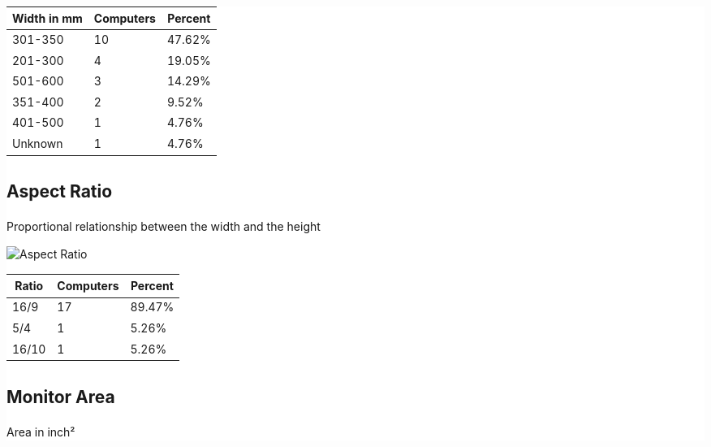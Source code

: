 
| Width in mm | Computers | Percent |
|-------------|-----------|---------|
| 301-350     | 10        | 47.62%  |
| 201-300     | 4         | 19.05%  |
| 501-600     | 3         | 14.29%  |
| 351-400     | 2         | 9.52%   |
| 401-500     | 1         | 4.76%   |
| Unknown     | 1         | 4.76%   |

Aspect Ratio
------------

Proportional relationship between the width and the height

![Aspect Ratio](./images/pie_chart_bsd/mon_ratio.svg)


| Ratio | Computers | Percent |
|-------|-----------|---------|
| 16/9  | 17        | 89.47%  |
| 5/4   | 1         | 5.26%   |
| 16/10 | 1         | 5.26%   |

Monitor Area
------------

Area in inch²

